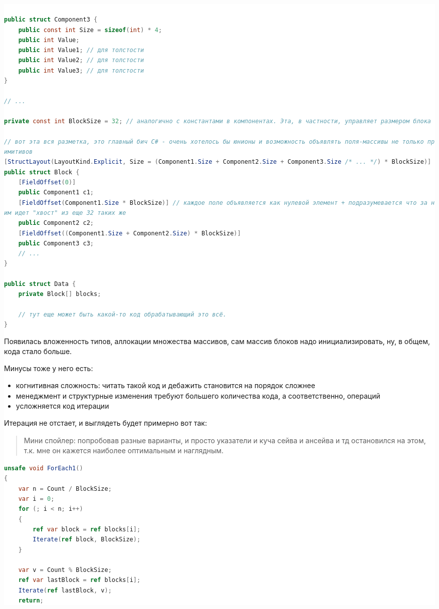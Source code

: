 ```csharp

public struct Component3 {
    public const int Size = sizeof(int) * 4;
    public int Value;
    public int Value1; // для толстости
    public int Value2; // для толстости
    public int Value3; // для толстости
}

// ...

private const int BlockSize = 32; // аналогично с константами в компонентах. Эта, в частности, управляет размером блока

// вот эта вся разметка, это главный бич С# - очень хотелось бы юнионы и возможность объявлять поля-массивы не только примитивов
[StructLayout(LayoutKind.Explicit, Size = (Component1.Size + Component2.Size + Component3.Size /* ... */) * BlockSize)]
public struct Block {
    [FieldOffset(0)]
    public Component1 с1;
    [FieldOffset(Component1.Size * BlockSize)] // каждое поле объявляется как нулевой элемент + подразумевается что за ним идет "хвост" из еще 32 таких же
    public Component2 c2;
    [FieldOffset((Component1.Size + Component2.Size) * BlockSize)]
    public Component3 c3;
    // ...
}

public struct Data {
    private Block[] blocks;

    // тут еще может быть какой-то код обрабатывающий это всё.
}
```

Появилась вложенность типов, аллокации множества массивов, сам массив блоков надо инициализировать, ну, в общем, кода стало больше.

Минусы тоже у него есть:
- когнитивная сложность: читать такой код и дебажить становится на порядок сложнее
- менеджмент и структурные изменения требуют большего количества кода, а соответственно, операций
- усложняется код итерации

Итерация не отстает, и выглядеть будет примерно вот так:

> Мини спойлер: попробовав разные варианты, и просто указатели и куча сейва и ансейва и тд остановился на этом, т.к. мне он кажется наиболее оптимальным и наглядным.

```csharp
unsafe void ForEach1()
{
    var n = Count / BlockSize;
    var i = 0;
    for (; i < n; i++)
    {
        ref var block = ref blocks[i];
        Iterate(ref block, BlockSize);
    }

    var v = Count % BlockSize;
    ref var lastBlock = ref blocks[i];
    Iterate(ref lastBlock, v);
    return;

```